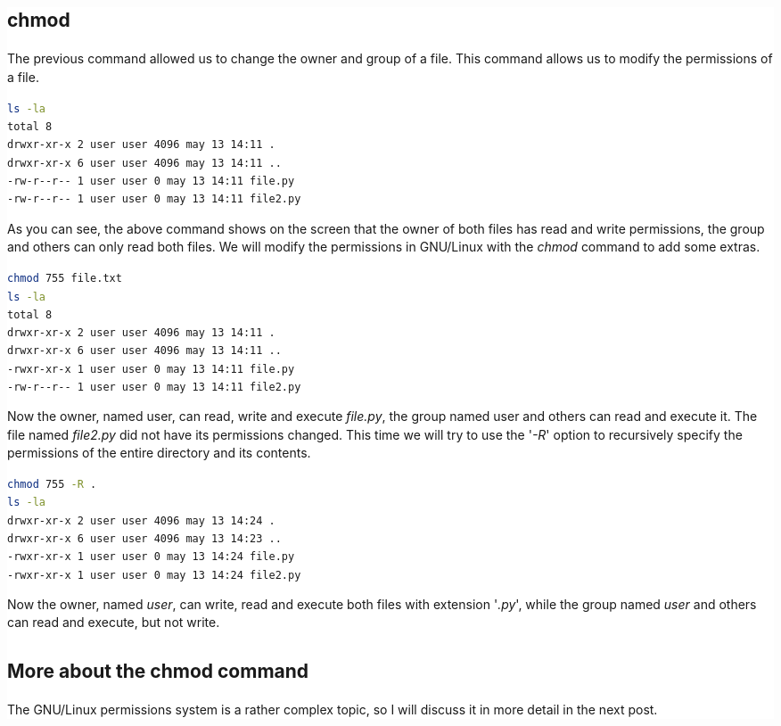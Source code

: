 ## chmod

The previous command allowed us to change the owner and group of a file. This command allows us to modify the permissions of a file.

```bash
ls -la
total 8
drwxr-xr-x 2 user user 4096 may 13 14:11 .
drwxr-xr-x 6 user user 4096 may 13 14:11 ..
-rw-r--r-- 1 user user 0 may 13 14:11 file.py
-rw-r--r-- 1 user user 0 may 13 14:11 file2.py
```

As you can see, the above command shows on the screen that the owner of both files has read and write permissions, the group and others can only read both files. We will modify the permissions in GNU/Linux with the _chmod_ command to add some extras.

```bash
chmod 755 file.txt
ls -la
total 8
drwxr-xr-x 2 user user 4096 may 13 14:11 .
drwxr-xr-x 6 user user 4096 may 13 14:11 ..
-rwxr-xr-x 1 user user 0 may 13 14:11 file.py
-rw-r--r-- 1 user user 0 may 13 14:11 file2.py
```

Now the owner, named user, can read, write and execute _file.py_, the group named user and others can read and execute it. The file named _file2.py_ did not have its permissions changed. This time we will try to use the '_-R_' option to recursively specify the permissions of the entire directory and its contents.

```bash
chmod 755 -R .
ls -la
drwxr-xr-x 2 user user 4096 may 13 14:24 .
drwxr-xr-x 6 user user 4096 may 13 14:23 ..
-rwxr-xr-x 1 user user 0 may 13 14:24 file.py
-rwxr-xr-x 1 user user 0 may 13 14:24 file2.py
```

Now the owner, named _user_, can write, read and execute both files with extension '_.py_', while the group named _user_ and others can read and execute, but not write.

## More about the chmod command

The GNU/Linux permissions system is a rather complex topic, so I will discuss it in more detail in the next post.